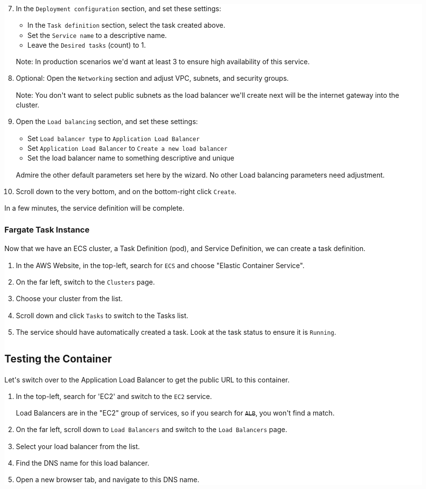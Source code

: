 7. In the `Deployment configuration` section, and set these settings:

   - In the `Task definition` section, select the task created above.
   - Set the `Service name` to a descriptive name.
   - Leave the `Desired tasks` (count) to 1.

   Note: In production scenarios we'd want at least 3 to ensure high availability of this service.

8. Optional: Open the `Networking` section and adjust VPC, subnets, and security groups.

   Note: You don't want to select public subnets as the load balancer we'll create next will be the internet gateway into the cluster.

9. Open the `Load balancing` section, and set these settings:

   - Set `Load balancer type` to `Application Load Balancer`
   - Set `Application Load Balancer` to `Create a new load balancer`
   - Set the load balancer name to something descriptive and unique

   Admire the other default parameters set here by the wizard.  No other Load balancing parameters need adjustment.

10. Scroll down to the very bottom, and on the bottom-right click `Create`.

In a few minutes, the service definition will be complete.


### Fargate Task Instance

Now that we have an ECS cluster, a Task Definition (pod), and Service Definition, we can create a task definition.

1. In the AWS Website, in the top-left, search for `ECS` and choose "Elastic Container Service".

2. On the far left, switch to the `Clusters` page.

3. Choose your cluster from the list.

4. Scroll down and click `Tasks` to switch to the Tasks list.

5. The service should have automatically created a task.  Look at the task status to ensure it is `Running`.


Testing the Container
---------------------

Let's switch over to the Application Load Balancer to get the public URL to this container.

1. In the top-left, search for 'EC2' and switch to the `EC2` service.

   Load Balancers are in the "EC2" group of services, so if you search for ~~`ALB`~~, you won't find a match.

2. On the far left, scroll down to `Load Balancers` and switch to the `Load Balancers` page.

3. Select your load balancer from the list.

4. Find the DNS name for this load balancer.

5. Open a new browser tab, and navigate to this DNS name.
